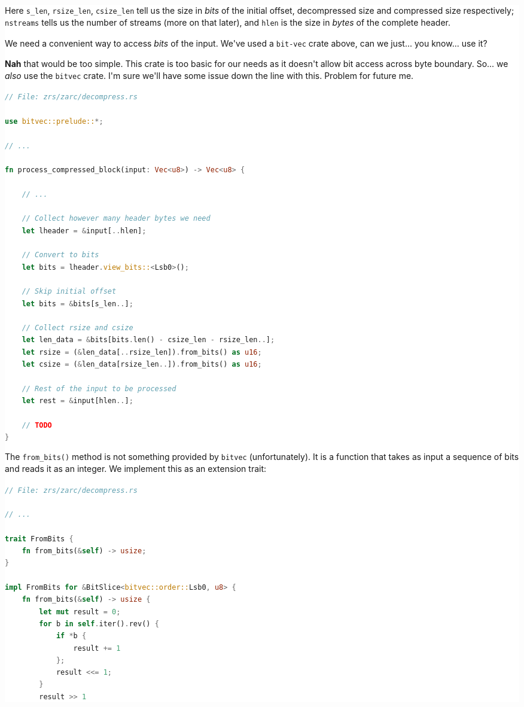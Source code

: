 Here `s_len`, `rsize_len`, `csize_len` tell us the size in _bits_ of the initial offset, decompressed size and compressed size respectively; `nstreams` tells us the number of streams (more on that later), and `hlen` is the size in _bytes_ of the complete header.

We need a convenient way to access _bits_ of the input. We've used a `bit-vec` crate above, can we just... you know... use it?

**Nah** that would be too simple. This crate is too basic for our needs as it doesn't allow bit access across byte boundary. So... we _also_ use the `bitvec` crate. I'm sure we'll have some issue down the line with this. Problem for future me.

```rust
// File: zrs/zarc/decompress.rs

use bitvec::prelude::*;

// ...

fn process_compressed_block(input: Vec<u8>) -> Vec<u8> {

    // ...

    // Collect however many header bytes we need
    let lheader = &input[..hlen];

    // Convert to bits
    let bits = lheader.view_bits::<Lsb0>();

    // Skip initial offset
    let bits = &bits[s_len..];

    // Collect rsize and csize
    let len_data = &bits[bits.len() - csize_len - rsize_len..];
    let rsize = (&len_data[..rsize_len]).from_bits() as u16;
    let csize = (&len_data[rsize_len..]).from_bits() as u16;

    // Rest of the input to be processed
    let rest = &input[hlen..];

    // TODO
}
```

The `from_bits()` method is not something provided by `bitvec` (unfortunately). It is a function that takes as input a sequence of bits and reads it as an integer. We implement this as an extension trait:

```rust
// File: zrs/zarc/decompress.rs

// ...

trait FromBits {
    fn from_bits(&self) -> usize;
}

impl FromBits for &BitSlice<bitvec::order::Lsb0, u8> {
    fn from_bits(&self) -> usize {
        let mut result = 0;
        for b in self.iter().rev() {
            if *b {
                result += 1
            };
            result <<= 1;
        }
        result >> 1
```

[coffee]: https://www.buymeacoffee.com/shargs